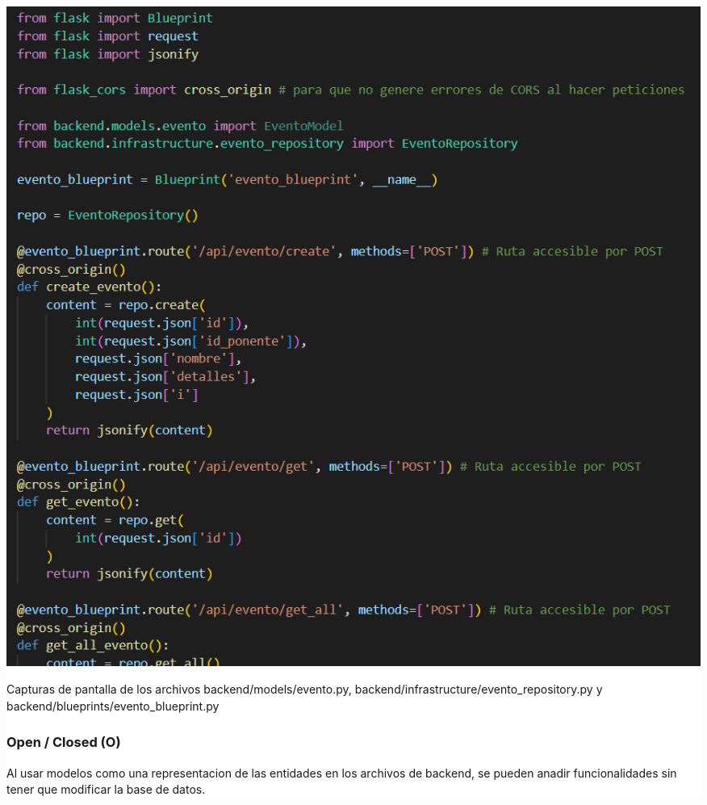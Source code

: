![alt text](Images/single_responsibility3_.PNG)

Capturas de pantalla de los archivos backend/models/evento.py, backend/infrastructure/evento_repository.py y backend/blueprints/evento_blueprint.py

### Open / Closed (O)
Al usar modelos como una representacion de las entidades en los archivos de backend, se pueden anadir funcionalidades sin tener que modificar la base de datos.
